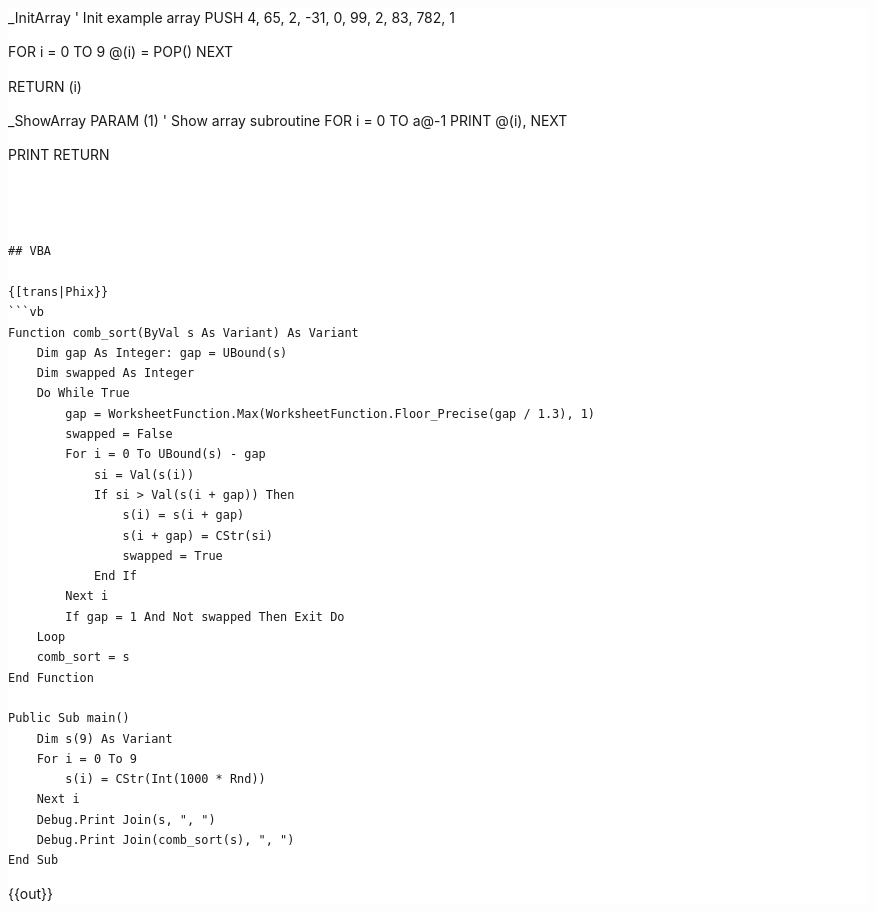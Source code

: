  
_InitArray                             ' Init example array
  PUSH 4, 65, 2, -31, 0, 99, 2, 83, 782, 1
 
  FOR i = 0 TO 9
    @(i) = POP()
  NEXT
 
RETURN (i)
 
 
_ShowArray PARAM (1)                   ' Show array subroutine
  FOR i = 0 TO a@-1
    PRINT @(i),
  NEXT
 
  PRINT
RETURN
```



## VBA

{[trans|Phix}}
```vb
Function comb_sort(ByVal s As Variant) As Variant
    Dim gap As Integer: gap = UBound(s)
    Dim swapped As Integer
    Do While True
        gap = WorksheetFunction.Max(WorksheetFunction.Floor_Precise(gap / 1.3), 1)
        swapped = False
        For i = 0 To UBound(s) - gap
            si = Val(s(i))
            If si > Val(s(i + gap)) Then
                s(i) = s(i + gap)
                s(i + gap) = CStr(si)
                swapped = True
            End If
        Next i
        If gap = 1 And Not swapped Then Exit Do
    Loop
    comb_sort = s
End Function

Public Sub main()
    Dim s(9) As Variant
    For i = 0 To 9
        s(i) = CStr(Int(1000 * Rnd))
    Next i
    Debug.Print Join(s, ", ")
    Debug.Print Join(comb_sort(s), ", ")
End Sub
```
{{out}}
